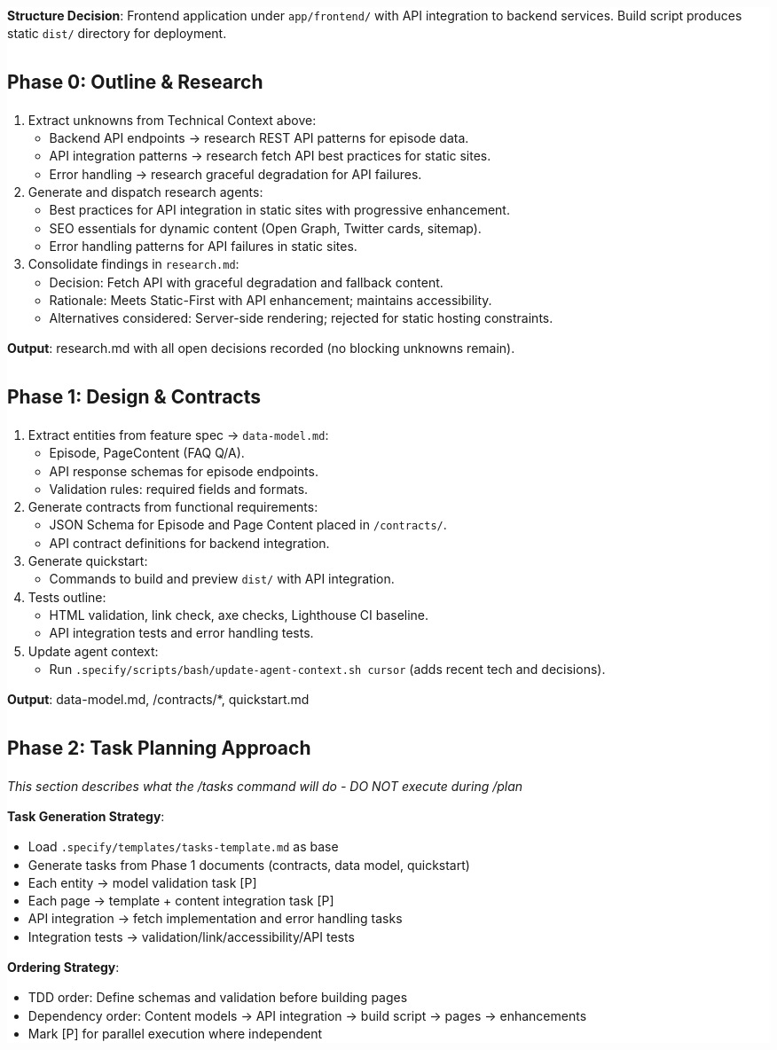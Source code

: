 **Structure Decision**: Frontend application under `app/frontend/` with API integration to backend services. Build script produces static `dist/` directory for deployment.

## Phase 0: Outline & Research
1. Extract unknowns from Technical Context above:
   - Backend API endpoints → research REST API patterns for episode data.
   - API integration patterns → research fetch API best practices for static sites.
   - Error handling → research graceful degradation for API failures.
2. Generate and dispatch research agents:
   - Best practices for API integration in static sites with progressive enhancement.
   - SEO essentials for dynamic content (Open Graph, Twitter cards, sitemap).
   - Error handling patterns for API failures in static sites.
3. Consolidate findings in `research.md`:
   - Decision: Fetch API with graceful degradation and fallback content.
   - Rationale: Meets Static-First with API enhancement; maintains accessibility.
   - Alternatives considered: Server-side rendering; rejected for static hosting constraints.

**Output**: research.md with all open decisions recorded (no blocking unknowns remain).

## Phase 1: Design & Contracts
1. Extract entities from feature spec → `data-model.md`:
   - Episode, PageContent (FAQ Q/A).
   - API response schemas for episode endpoints.
   - Validation rules: required fields and formats.
2. Generate contracts from functional requirements:
   - JSON Schema for Episode and Page Content placed in `/contracts/`.
   - API contract definitions for backend integration.
3. Generate quickstart:
   - Commands to build and preview `dist/` with API integration.
4. Tests outline:
   - HTML validation, link check, axe checks, Lighthouse CI baseline.
   - API integration tests and error handling tests.
5. Update agent context:
   - Run `.specify/scripts/bash/update-agent-context.sh cursor` (adds recent tech and decisions).

**Output**: data-model.md, /contracts/*, quickstart.md

## Phase 2: Task Planning Approach
*This section describes what the /tasks command will do - DO NOT execute during /plan*

**Task Generation Strategy**:
- Load `.specify/templates/tasks-template.md` as base
- Generate tasks from Phase 1 documents (contracts, data model, quickstart)
- Each entity → model validation task [P]
- Each page → template + content integration task [P]
- API integration → fetch implementation and error handling tasks
- Integration tests → validation/link/accessibility/API tests

**Ordering Strategy**:
- TDD order: Define schemas and validation before building pages
- Dependency order: Content models → API integration → build script → pages → enhancements
- Mark [P] for parallel execution where independent
